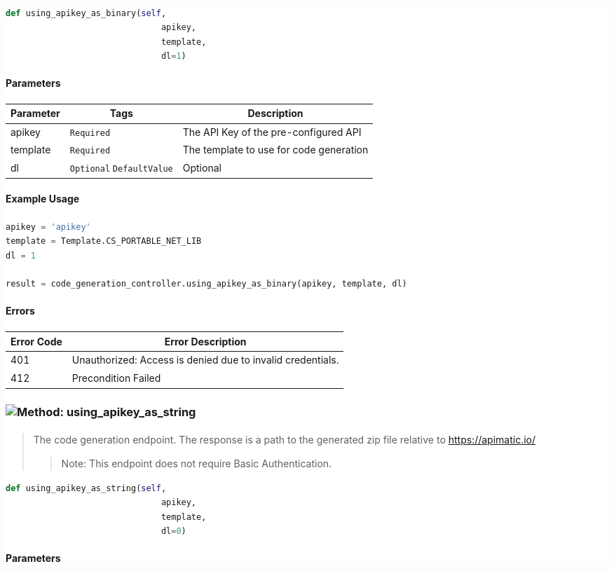 ```python
def using_apikey_as_binary(self,
                               apikey,
                               template,
                               dl=1)
```

#### Parameters

| Parameter | Tags | Description |
|-----------|------|-------------|
| apikey |  ``` Required ```  | The API Key of the pre-configured API |
| template |  ``` Required ```  | The template to use for code generation |
| dl |  ``` Optional ```  ``` DefaultValue ```  | Optional |



#### Example Usage

```python
apikey = 'apikey'
template = Template.CS_PORTABLE_NET_LIB
dl = 1

result = code_generation_controller.using_apikey_as_binary(apikey, template, dl)

```

#### Errors

| Error Code | Error Description |
|------------|-------------------|
| 401 | Unauthorized: Access is denied due to invalid credentials. |
| 412 | Precondition Failed |




### <a name="using_apikey_as_string"></a>![Method: ](https://apidocs.io/img/method.png ".CodeGenerationController.using_apikey_as_string") using_apikey_as_string

> The code generation endpoint. The response is a path to the generated zip file relative to https://apimatic.io/
> > Note: This endpoint does not require Basic Authentication.

```python
def using_apikey_as_string(self,
                               apikey,
                               template,
                               dl=0)
```

#### Parameters
